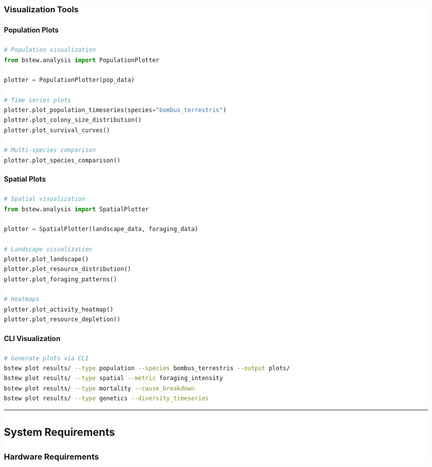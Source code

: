 ### Visualization Tools

#### Population Plots

```python
# Population visualization
from bstew.analysis import PopulationPlotter

plotter = PopulationPlotter(pop_data)

# Time series plots
plotter.plot_population_timeseries(species="bombus_terrestris")
plotter.plot_colony_size_distribution()
plotter.plot_survival_curves()

# Multi-species comparison
plotter.plot_species_comparison()
```

#### Spatial Plots

```python
# Spatial visualization
from bstew.analysis import SpatialPlotter

plotter = SpatialPlotter(landscape_data, foraging_data)

# Landscape visualization
plotter.plot_landscape()
plotter.plot_resource_distribution()
plotter.plot_foraging_patterns()

# Heatmaps
plotter.plot_activity_heatmap()
plotter.plot_resource_depletion()
```

#### CLI Visualization

```bash
# Generate plots via CLI
bstew plot results/ --type population --species bombus_terrestris --output plots/
bstew plot results/ --type spatial --metric foraging_intensity
bstew plot results/ --type mortality --cause_breakdown
bstew plot results/ --type genetics --diversity_timeseries
```

---

## System Requirements

### Hardware Requirements
